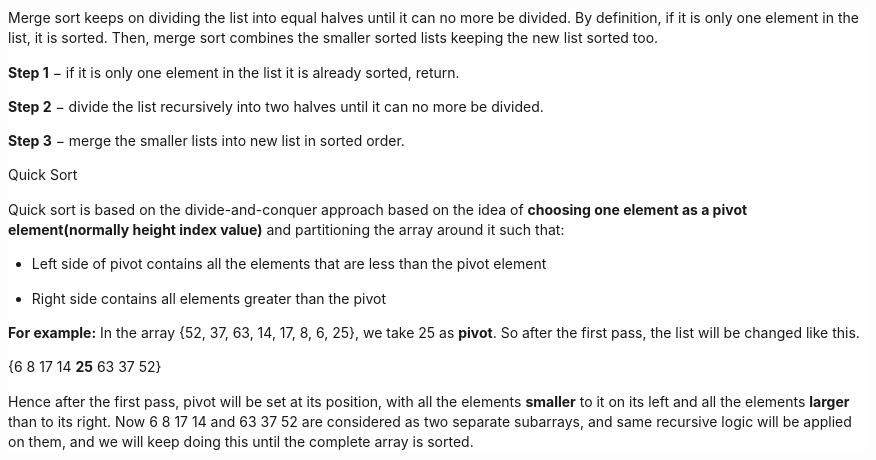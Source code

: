 Merge sort keeps on dividing the list into equal halves until it can no more be
divided. By definition, if it is only one element in the list, it is sorted.
Then, merge sort combines the smaller sorted lists keeping the new list sorted
too.

**Step 1** − if it is only one element in the list it is already sorted, return.

**Step 2** − divide the list recursively into two halves until it can no more be
divided.

**Step 3** − merge the smaller lists into new list in sorted order.

Quick Sort

Quick sort is based on the divide-and-conquer approach based on the idea of
**choosing one element as a pivot element(normally height index value)** and
partitioning the array around it such that:

-   Left side of pivot contains all the elements that are less than the pivot
    element

-   Right side contains all elements greater than the pivot

**For example:** In the array {52, 37, 63, 14, 17, 8, 6, 25}, we
take 25 as **pivot**. So after the first pass, the list will be changed like
this.

{6 8 17 14 **25** 63 37 52}

Hence after the first pass, pivot will be set at its position, with all the
elements **smaller** to it on its left and all the elements **larger** than to
its right. Now 6 8 17 14 and 63 37 52 are considered as two separate subarrays,
and same recursive logic will be applied on them, and we will keep doing this
until the complete array is sorted.
